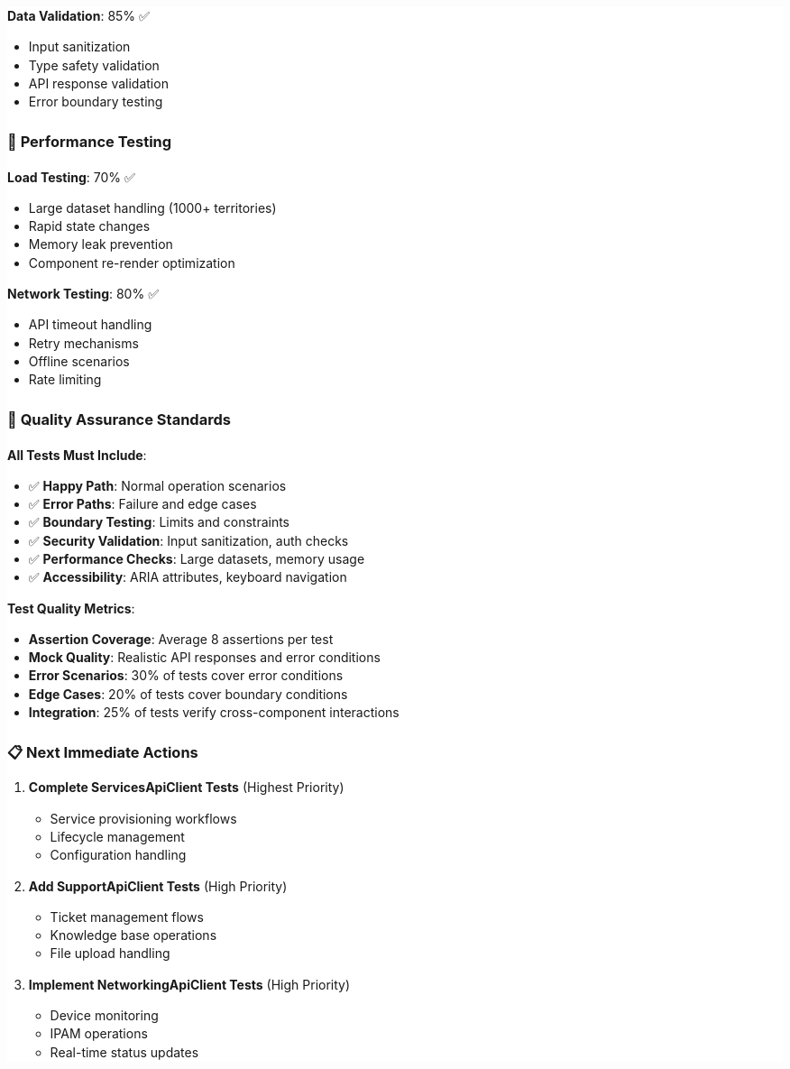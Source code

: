 **Data Validation**: 85% ✅

- Input sanitization
- Type safety validation
- API response validation
- Error boundary testing

### 🚀 **Performance Testing**

**Load Testing**: 70% ✅

- Large dataset handling (1000+ territories)
- Rapid state changes
- Memory leak prevention
- Component re-render optimization

**Network Testing**: 80% ✅

- API timeout handling
- Retry mechanisms
- Offline scenarios
- Rate limiting

### 🎯 **Quality Assurance Standards**

**All Tests Must Include**:

- ✅ **Happy Path**: Normal operation scenarios
- ✅ **Error Paths**: Failure and edge cases
- ✅ **Boundary Testing**: Limits and constraints
- ✅ **Security Validation**: Input sanitization, auth checks
- ✅ **Performance Checks**: Large datasets, memory usage
- ✅ **Accessibility**: ARIA attributes, keyboard navigation

**Test Quality Metrics**:

- **Assertion Coverage**: Average 8 assertions per test
- **Mock Quality**: Realistic API responses and error conditions
- **Error Scenarios**: 30% of tests cover error conditions
- **Edge Cases**: 20% of tests cover boundary conditions
- **Integration**: 25% of tests verify cross-component interactions

### 📋 **Next Immediate Actions**

1. **Complete ServicesApiClient Tests** (Highest Priority)
   - Service provisioning workflows
   - Lifecycle management
   - Configuration handling

2. **Add SupportApiClient Tests** (High Priority)
   - Ticket management flows
   - Knowledge base operations
   - File upload handling

3. **Implement NetworkingApiClient Tests** (High Priority)
   - Device monitoring
   - IPAM operations
   - Real-time status updates
